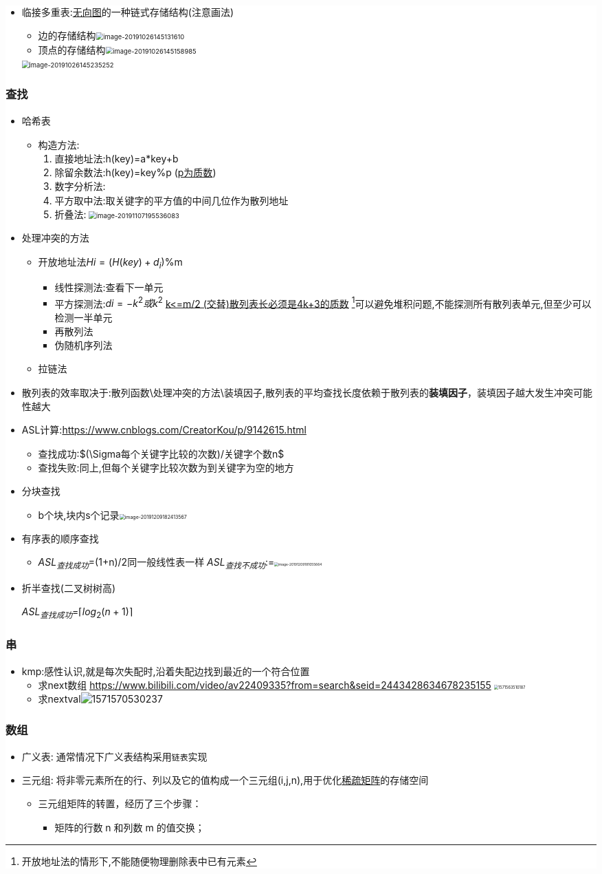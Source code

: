 - 临接多重表:<u>无向图</u>的一种链式存储结构(注意画法)

  - 边的存储结构<img src="C:\Users\Rocky\AppData\Roaming\Typora\typora-user-images\image-20191026145131610.png" alt="image-20191026145131610" style="zoom:67%;" />
  - 顶点的存储结构<img src="C:\Users\Rocky\AppData\Roaming\Typora\typora-user-images\image-20191026145158985.png" alt="image-20191026145158985" style="zoom:67%;" />

  <img src="C:\Users\Rocky\AppData\Roaming\Typora\typora-user-images\image-20191026145235252.png" alt="image-20191026145235252" style="zoom:67%;" />

### 查找

- 哈希表
  - 构造方法:
    1. 直接地址法:h(key)=a*key+b
    2. 除留余数法:h(key)=key%p (<u>p为质数</u>)
    3. 数字分析法:
    4. 平方取中法:取关键字的平方值的中间几位作为散列地址
    5. 折叠法:                                                                      <img src="C:\Users\Rocky\AppData\Roaming\Typora\typora-user-images\image-20191107195536083.png" alt="image-20191107195536083" style="zoom:67%;" />

- 处理冲突的方法

  - 开放地址法$Hi=(H(key)+d_i)$%m

    - 线性探测法:查看下一单元
    - 平方探测法:$di=-k^2或k^2$ <u>k<=m/2 (交替)散列表长必须是4k+3的质数</u> [^注]可以避免堆积问题,不能探测所有散列表单元,但至少可以检测一半单元
    - 再散列法
    - 伪随机序列法

    [^注]:开放地址法的情形下,不能随便物理删除表中已有元素

  - 拉链法

- 散列表的效率取决于:散列函数\处理冲突的方法\装填因子,散列表的平均查找长度依赖于散列表的**装填因子**，装填因子越大发生冲突可能性越大

  [^注]:做题的时候,题目给出装填因子是用来考虑哈希表表长的 
  
- ASL计算:https://www.cnblogs.com/CreatorKou/p/9142615.html

  - 查找成功:$(\Sigma每个关键字比较的次数)/关键字个数n$
  - 查找失败:同上,但每个关键字比较次数为到关键字为空的地方
  
- 分块查找

  - b个块,块内s个记录<img src="C:\Users\Rocky\AppData\Roaming\Typora\typora-user-images\image-20191209182413567.png" alt="image-20191209182413567" style="zoom:50%;" />

- 有序表的顺序查找

  - $ASL_{查找成功}$=(1+n)/2同一般线性表一样 $ASL_{查找不成功}$:=<img src="C:\Users\Rocky\AppData\Roaming\Typora\typora-user-images\image-20191209181055664.png" alt="image-20191209181055664" style="zoom:35%;" />

- 折半查找(二叉树树高)

  $ASL_{查找成功}$=$\lceil{log_2(n+1)}\rceil$

### 串

- kmp:感性认识,就是每次失配时,沿着失配边找到最近的一个符合位置
  - 求next数组 https://www.bilibili.com/video/av22409335?from=search&seid=2443428634678235155 <img src="C:\Users\Rocky\AppData\Roaming\Typora\typora-user-images\1571563510187.png" alt="1571563510187" style="zoom:40%;" />
  - 求nextval![1571570530237](C:\Users\Rocky\AppData\Roaming\Typora\typora-user-images\1571570530237.png)

### 数组

- 广义表: 通常情况下广义表结构采用`链表`实现 

- 三元组: 将非零元素所在的行、列以及它的值构成一个三元组(i,j,n),用于优化<u>稀疏矩阵</u>的存储空间
  - 三元组矩阵的转置，经历了三个步骤：

    - 矩阵的行数 n 和列数 m 的值交换；



[^注]: 校验实际上是在上(4)的基础上左右亦或P1,若无措,自然结果=0
[^注]: 无符号数相减时一般不考虑SF和OF 带符号相减时,一般不考虑CF;借位\进位相对于真值来说
  [^注]: 无符号数的减法和有符号一样,只是对于最终结果解释不同;无符号数的加法进位是在外边如10000110+11110110=(1)01111100
[^注]: dram采用<u>地址复用技术,</u>，计算引脚时，`地址线`数结果除2;**注意区分地址线和片选线**
[^注]: 缩短字数,增加位数可以减少刷新操作，但Dram一般行列相等
[^注]: 一般存储体的读写速度不一致,读速度快于写速度
[^注]: 真题中出现过这样的组相联:例如4行二路组相联,主存地址0-1 4-5 8-9映射到0组；
  [^注]: 直接映射的电路的设计最为简单,全相联的最复杂;cache与主存的映射由硬件完成
  [^注]: 看清题目问的是求`cache数据区`的大小(行大小×行数)还是`(数据)cache的大小` (1+tag+行大小)×行数 ​;还是求`地址映射表`的大小(tag+1bit)×行数)
  [^注]: 若题目中说了指令cache 与数据cache分离,问算命中率则应对应算指令命中率或数据命中率(如14真题T45)
  [^注]: 写分配法+写回法,非写分配+全写法
[^注]: 数据通路:各个功能部件通过数据总线连接形成的<u>数据传输路径</u>;数据总线是承载数据的<u>媒介</u>
[^注]: 数据寻址比指令寻址复杂 指令寻址一般在内存,数据寻址还可能在寄存器,I/O端口
  [^注]:  数据冲突不只是看写回阶段,而是从译码阶段看起;
[^注]: USB\RS232\PCI-EXPRESS为串行总线,每次只能传输1位数据
  [^注]: 计算时$T_{总线}=T_{传递址}+T_{连续数据}$，一般传地址也是一个总线周期
[^注]: 中断判优中一般硬件故障>软中断>非屏蔽>屏蔽;DMA>IO传送的中断请求
[^注]: 中断发生时,操作系统保存所有`通用寄存器`的内容(包括PSW),可能设置`TLB和MMU和页表`,CPU保存PC(<u>可以粗略地认为，CPU保存控制器 OS保存运算器<\u>)子程序调用不保存psw
[^注1]: 中断隐指令不是一条真正的指令,没有操作码
[^注2]: 中断向量:中断服务程序的入口地址;中断向量地址:中断向量的地址(程序入口地址的地址)
[^注3]: 硬件产生中断类型号,中断类型号指出中断向量地址
  [^注]: 从用户态进入核心态不仅仅是状态的切换,其堆栈也可能切换为系统堆栈
  [^注]: 中断返回指令是特权指令,一般用于从核心态返回用户态
[^注]: 进程是进程实体的运行过程，是系统进行**资源分配和调度**的一个**独立单位**
[^注]: 第二点,应该这样理解,临界区是可以调度,一般在进程时间片用完后即可,而这里的说的不可调度是在进程时间片还没用完的时候进行的
[^注]: 临界
[^注]: 循环等待不等同于死锁,前者是后者的必要条件 资源分配图含圈系统不一定死锁(同类资源数>1)
[^注]: 交换主要在不同进程间进行,覆盖(过时)则用于同一个程序或进程
  [^注]: 一级页号(页目录页号)是一级索引,二级页号是二级索引,计算方法和文件索引一样
  [^注]: 页表长度:一共有多少页; 页表项长度:页地址占多大存储空间
  [^注]: 分段和分页都是传统方式,满足上面两条;与<u>请求分段\分页</u>区分
  [^注1]: 索引块指向一个文件,块内每一条指向文件的<u>一个块</u>
  [^注2]: 索引表只在打开文件时才会在内存中将磁盘的索引结点拷贝一份,而FAT常驻内存,因此索引结点要比FAT更优
  [^注3]: 若涉及到移动顺序访盘1次+需移动文件块数*2(移动一个块需要读出再写入) 链接分配则n+2(寻找一个空闲块+链接) [^注]<u>要移动的都是从目的位置的前一个位置,比如要在30插入,则连续分配前29个快移动;链接分配的只需向前29块;</u>
  [^注]: <img src="C:\Users\Rocky\AppData\Roaming\Typora\typora-user-images\image-20191113205342296.png" alt="image-20191113205342296" style="zoom:50%;" />
  [^注]: 入队操作注意和入栈操作区分
  [^]:        数量相等则,l1=l2,即没有左孩子的结点一定没有右孩子
  [^ ]:       反证:若树中结点有兄弟节点,即树对应的二叉树有右孩子,矛盾;